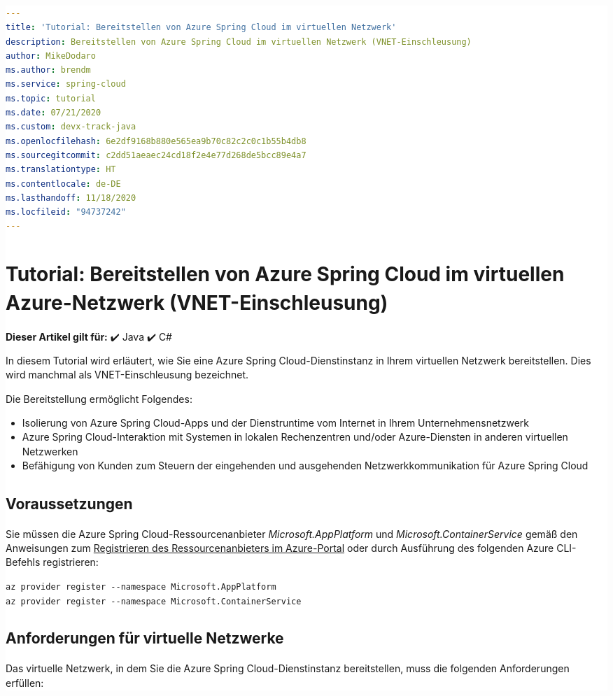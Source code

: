 ```yaml
---
title: 'Tutorial: Bereitstellen von Azure Spring Cloud im virtuellen Netzwerk'
description: Bereitstellen von Azure Spring Cloud im virtuellen Netzwerk (VNET-Einschleusung)
author: MikeDodaro
ms.author: brendm
ms.service: spring-cloud
ms.topic: tutorial
ms.date: 07/21/2020
ms.custom: devx-track-java
ms.openlocfilehash: 6e2df9168b880e565ea9b70c82c2c0c1b55b4db8
ms.sourcegitcommit: c2dd51aeaec24cd18f2e4e77d268de5bcc89e4a7
ms.translationtype: HT
ms.contentlocale: de-DE
ms.lasthandoff: 11/18/2020
ms.locfileid: "94737242"
---
```

# <a name="tutorial-deploy-azure-spring-cloud-in-azure-virtual-network-vnet-injection"></a>Tutorial: Bereitstellen von Azure Spring Cloud im virtuellen Azure-Netzwerk (VNET-Einschleusung)

**Dieser Artikel gilt für:** ✔️ Java ✔️ C#

In diesem Tutorial wird erläutert, wie Sie eine Azure Spring Cloud-Dienstinstanz in Ihrem virtuellen Netzwerk bereitstellen. Dies wird manchmal als VNET-Einschleusung bezeichnet.  

Die Bereitstellung ermöglicht Folgendes:

* Isolierung von Azure Spring Cloud-Apps und der Dienstruntime vom Internet in Ihrem Unternehmensnetzwerk
* Azure Spring Cloud-Interaktion mit Systemen in lokalen Rechenzentren und/oder Azure-Diensten in anderen virtuellen Netzwerken
* Befähigung von Kunden zum Steuern der eingehenden und ausgehenden Netzwerkkommunikation für Azure Spring Cloud

## <a name="prerequisites"></a>Voraussetzungen
Sie müssen die Azure Spring Cloud-Ressourcenanbieter *Microsoft.AppPlatform* und *Microsoft.ContainerService* gemäß den Anweisungen zum [Registrieren des Ressourcenanbieters im Azure-Portal](../azure-resource-manager/management/resource-providers-and-types.md#azure-portal) oder durch Ausführung des folgenden Azure CLI-Befehls registrieren:

```azurecli
az provider register --namespace Microsoft.AppPlatform
az provider register --namespace Microsoft.ContainerService
```
## <a name="virtual-network-requirements"></a>Anforderungen für virtuelle Netzwerke
Das virtuelle Netzwerk, in dem Sie die Azure Spring Cloud-Dienstinstanz bereitstellen, muss die folgenden Anforderungen erfüllen:
